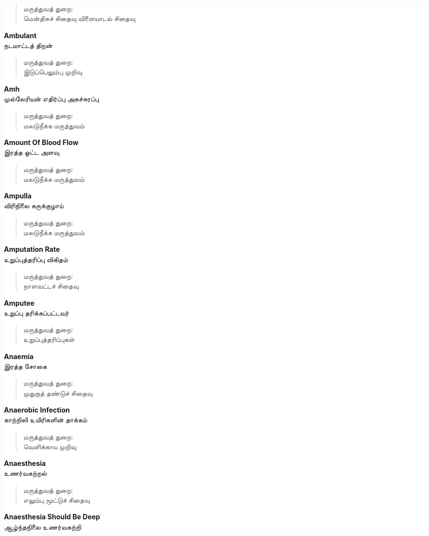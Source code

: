 > மருத்துவத் துறை:  
>  மென்திசுச் சிதைவு விளையாடல் சிதைவு

**Ambulant**  
நடமாட்டத் திறன்

> மருத்துவத் துறை:  
>  இடுப்பெலும்பு முறிவு

**Amh**  
முல்லேரியன் எதிர்ப்பு அகச்சுரப்பு

> மருத்துவத் துறை:  
>  மலடுநீக்க மருத்துவம்

**Amount Of Blood Flow**  
இரத்த ஓட்ட அளவு

> மருத்துவத் துறை:  
>  மலடுநீக்க மருத்துவம்

**Ampulla**  
விரிநிலை கருக்குழாய்

> மருத்துவத் துறை:  
>  மலடுநீக்க மருத்துவம்

**Amputation Rate**  
உறுப்புத்தரிப்பு விகிதம்

> மருத்துவத் துறை:  
>  நாளவட்டச் சிதைவு

**Amputee**  
உறுப்பு தரிக்கப்பட்டவர்

> மருத்துவத் துறை:  
>  உறுப்புத்தரிப்புகள்

**Anaemia**  
இரத்த சோகை

> மருத்துவத் துறை:  
>  முதுகுத் தண்டுச் சிதைவு

**Anaerobic Infection**  
காற்றிலி உயிரிகளின் தாக்கம்

> மருத்துவத் துறை:  
>  வெளிக்காய முறிவு

**Anaesthesia**  
உணர்வகற்றல்

> மருத்துவத் துறை:  
>  எலும்பு மூட்டுச் சிதைவு

**Anaesthesia Should Be Deep**  
ஆழ்ந்தநிலை உணர்வகற்றி
